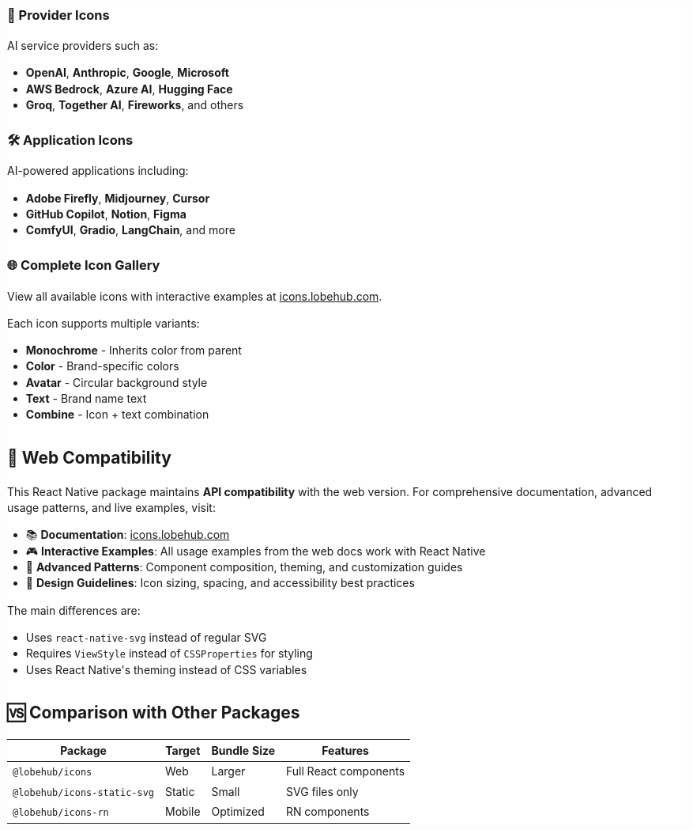 ### 🏢 Provider Icons

AI service providers such as:

- **OpenAI**, **Anthropic**, **Google**, **Microsoft**
- **AWS Bedrock**, **Azure AI**, **Hugging Face**
- **Groq**, **Together AI**, **Fireworks**, and others

### 🛠️ Application Icons

AI-powered applications including:

- **Adobe Firefly**, **Midjourney**, **Cursor**
- **GitHub Copilot**, **Notion**, **Figma**
- **ComfyUI**, **Gradio**, **LangChain**, and more

### 🌐 Complete Icon Gallery

View all available icons with interactive examples at [icons.lobehub.com](https://icons.lobehub.com).

Each icon supports multiple variants:

- **Monochrome** - Inherits color from parent
- **Color** - Brand-specific colors
- **Avatar** - Circular background style
- **Text** - Brand name text
- **Combine** - Icon + text combination

## 🔗 Web Compatibility

This React Native package maintains **API compatibility** with the web version. For comprehensive documentation, advanced usage patterns, and live examples, visit:

- 📚 **Documentation**: [icons.lobehub.com](https://icons.lobehub.com)
- 🎮 **Interactive Examples**: All usage examples from the web docs work with React Native
- 🔧 **Advanced Patterns**: Component composition, theming, and customization guides
- 🎨 **Design Guidelines**: Icon sizing, spacing, and accessibility best practices

The main differences are:

- Uses `react-native-svg` instead of regular SVG
- Requires `ViewStyle` instead of `CSSProperties` for styling
- Uses React Native's theming instead of CSS variables

## 🆚 Comparison with Other Packages

| Package                     | Target | Bundle Size | Features              |
| --------------------------- | ------ | ----------- | --------------------- |
| `@lobehub/icons`            | Web    | Larger      | Full React components |
| `@lobehub/icons-static-svg` | Static | Small       | SVG files only        |
| `@lobehub/icons-rn`         | Mobile | Optimized   | RN components         |
